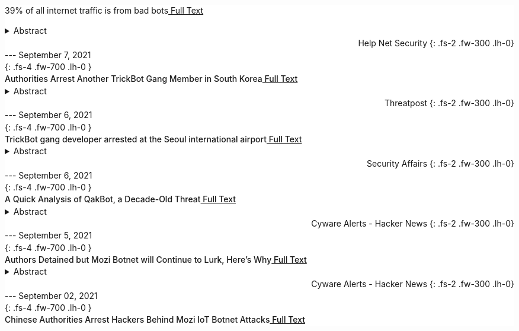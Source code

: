 39% of all internet traffic is from bad bots<a href="https://www.helpnetsecurity.com/2021/09/07/bad-bots-internet-traffic/?&amp;web_view=true"> Full Text</a>
</p>
<details><summary>Abstract</summary></details>
<div style="text-align: right" markdown="1">
Help Net Security
{: .fs-2 .fw-300 .lh-0}
</div>
---
September 7, 2021 <br>
{: .fs-4 .fw-700 .lh-0  }
<p style="font-weight:500; margin:0px" markdown="1">
Authorities Arrest Another TrickBot Gang Member in South Korea<a href="https://threatpost.com/authorities-arrest-trickbot-member/169236/"> Full Text</a>
</p>
<details><summary>Abstract</summary></details>
<div style="text-align: right" markdown="1">
Threatpost
{: .fs-2 .fw-300 .lh-0}
</div>
---
September 6, 2021 <br>
{: .fs-4 .fw-700 .lh-0  }
<p style="font-weight:500; margin:0px" markdown="1">
TrickBot gang developer arrested at the Seoul international airport<a href="https://securityaffairs.co/wordpress/121909/cyber-crime/trickbot-gang-developer-arrested.html"> Full Text</a>
</p>
<details><summary>Abstract</summary></details>
<div style="text-align: right" markdown="1">
Security Affairs
{: .fs-2 .fw-300 .lh-0}
</div>
---
September 6, 2021 <br>
{: .fs-4 .fw-700 .lh-0  }
<p style="font-weight:500; margin:0px" markdown="1">
A Quick Analysis of QakBot, a Decade-Old Threat<a href="https://cyware.com/news/a-quick-analysis-of-qakbot-a-decade-old-threat-b0f8a124"> Full Text</a>
</p>
<details><summary>Abstract</summary></details>
<div style="text-align: right" markdown="1">
Cyware Alerts - Hacker News
{: .fs-2 .fw-300 .lh-0}
</div>
---
September 5, 2021 <br>
{: .fs-4 .fw-700 .lh-0  }
<p style="font-weight:500; margin:0px" markdown="1">
Authors Detained but Mozi Botnet will Continue to Lurk, Here’s Why<a href="https://cyware.com/news/authors-detained-but-mozi-botnet-will-continue-to-lurk-heres-why-eb45819f"> Full Text</a>
</p>
<details><summary>Abstract</summary></details>
<div style="text-align: right" markdown="1">
Cyware Alerts - Hacker News
{: .fs-2 .fw-300 .lh-0}
</div>
---
September 02, 2021 <br>
{: .fs-4 .fw-700 .lh-0  }
<p style="font-weight:500; margin:0px" markdown="1">
Chinese Authorities Arrest Hackers Behind Mozi IoT Botnet Attacks<a href="https://thehackernews.com/2021/09/chinese-authorities-arrest-hackers.html"> Full Text</a>
</p>